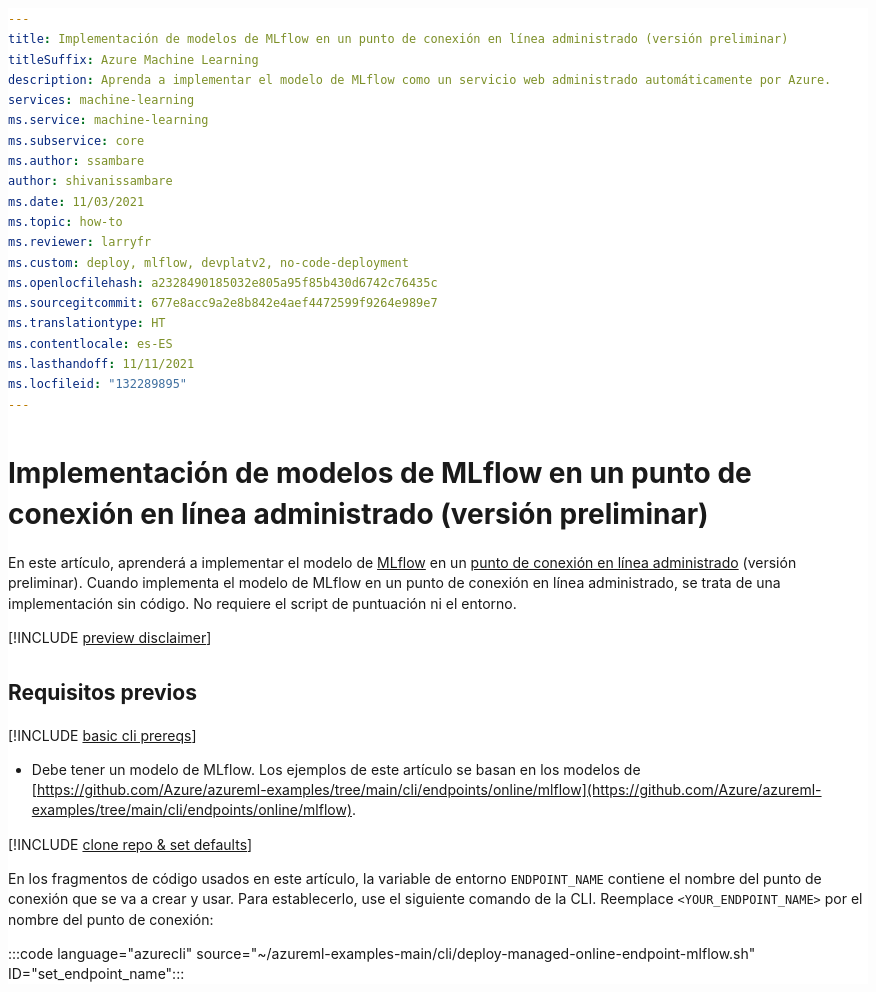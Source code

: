 ```yaml
---
title: Implementación de modelos de MLflow en un punto de conexión en línea administrado (versión preliminar)
titleSuffix: Azure Machine Learning
description: Aprenda a implementar el modelo de MLflow como un servicio web administrado automáticamente por Azure.
services: machine-learning
ms.service: machine-learning
ms.subservice: core
ms.author: ssambare
author: shivanissambare
ms.date: 11/03/2021
ms.topic: how-to
ms.reviewer: larryfr
ms.custom: deploy, mlflow, devplatv2, no-code-deployment
ms.openlocfilehash: a2328490185032e805a95f85b430d6742c76435c
ms.sourcegitcommit: 677e8acc9a2e8b842e4aef4472599f9264e989e7
ms.translationtype: HT
ms.contentlocale: es-ES
ms.lasthandoff: 11/11/2021
ms.locfileid: "132289895"
---
```

# <a name="deploy-mlflow-models-to-managed-online-endpoint-preview"></a>Implementación de modelos de MLflow en un punto de conexión en línea administrado (versión preliminar)

En este artículo, aprenderá a implementar el modelo de [MLflow](https://www.mlflow.org) en un [punto de conexión en línea administrado](concept-endpoints.md#managed-online-endpoints) (versión preliminar). Cuando implementa el modelo de MLflow en un punto de conexión en línea administrado, se trata de una implementación sin código. No requiere el script de puntuación ni el entorno. 

[!INCLUDE [preview disclaimer](../../includes/machine-learning-preview-generic-disclaimer.md)]

## <a name="prerequisites"></a>Requisitos previos

[!INCLUDE [basic cli prereqs](../../includes/machine-learning-cli-prereqs.md)]

* Debe tener un modelo de MLflow. Los ejemplos de este artículo se basan en los modelos de [https://github.com/Azure/azureml-examples/tree/main/cli/endpoints/online/mlflow](https://github.com/Azure/azureml-examples/tree/main/cli/endpoints/online/mlflow).

[!INCLUDE [clone repo & set defaults](../../includes/machine-learning-cli-prepare.md)]

En los fragmentos de código usados en este artículo, la variable de entorno `ENDPOINT_NAME` contiene el nombre del punto de conexión que se va a crear y usar. Para establecerlo, use el siguiente comando de la CLI. Reemplace `<YOUR_ENDPOINT_NAME>` por el nombre del punto de conexión:

:::code language="azurecli" source="~/azureml-examples-main/cli/deploy-managed-online-endpoint-mlflow.sh" ID="set_endpoint_name":::
